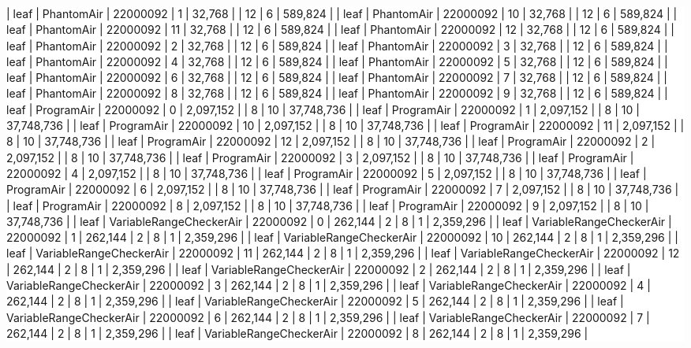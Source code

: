 | leaf | PhantomAir | 22000092 | 1 | 32,768 |  | 12 | 6 | 589,824 | 
| leaf | PhantomAir | 22000092 | 10 | 32,768 |  | 12 | 6 | 589,824 | 
| leaf | PhantomAir | 22000092 | 11 | 32,768 |  | 12 | 6 | 589,824 | 
| leaf | PhantomAir | 22000092 | 12 | 32,768 |  | 12 | 6 | 589,824 | 
| leaf | PhantomAir | 22000092 | 2 | 32,768 |  | 12 | 6 | 589,824 | 
| leaf | PhantomAir | 22000092 | 3 | 32,768 |  | 12 | 6 | 589,824 | 
| leaf | PhantomAir | 22000092 | 4 | 32,768 |  | 12 | 6 | 589,824 | 
| leaf | PhantomAir | 22000092 | 5 | 32,768 |  | 12 | 6 | 589,824 | 
| leaf | PhantomAir | 22000092 | 6 | 32,768 |  | 12 | 6 | 589,824 | 
| leaf | PhantomAir | 22000092 | 7 | 32,768 |  | 12 | 6 | 589,824 | 
| leaf | PhantomAir | 22000092 | 8 | 32,768 |  | 12 | 6 | 589,824 | 
| leaf | PhantomAir | 22000092 | 9 | 32,768 |  | 12 | 6 | 589,824 | 
| leaf | ProgramAir | 22000092 | 0 | 2,097,152 |  | 8 | 10 | 37,748,736 | 
| leaf | ProgramAir | 22000092 | 1 | 2,097,152 |  | 8 | 10 | 37,748,736 | 
| leaf | ProgramAir | 22000092 | 10 | 2,097,152 |  | 8 | 10 | 37,748,736 | 
| leaf | ProgramAir | 22000092 | 11 | 2,097,152 |  | 8 | 10 | 37,748,736 | 
| leaf | ProgramAir | 22000092 | 12 | 2,097,152 |  | 8 | 10 | 37,748,736 | 
| leaf | ProgramAir | 22000092 | 2 | 2,097,152 |  | 8 | 10 | 37,748,736 | 
| leaf | ProgramAir | 22000092 | 3 | 2,097,152 |  | 8 | 10 | 37,748,736 | 
| leaf | ProgramAir | 22000092 | 4 | 2,097,152 |  | 8 | 10 | 37,748,736 | 
| leaf | ProgramAir | 22000092 | 5 | 2,097,152 |  | 8 | 10 | 37,748,736 | 
| leaf | ProgramAir | 22000092 | 6 | 2,097,152 |  | 8 | 10 | 37,748,736 | 
| leaf | ProgramAir | 22000092 | 7 | 2,097,152 |  | 8 | 10 | 37,748,736 | 
| leaf | ProgramAir | 22000092 | 8 | 2,097,152 |  | 8 | 10 | 37,748,736 | 
| leaf | ProgramAir | 22000092 | 9 | 2,097,152 |  | 8 | 10 | 37,748,736 | 
| leaf | VariableRangeCheckerAir | 22000092 | 0 | 262,144 | 2 | 8 | 1 | 2,359,296 | 
| leaf | VariableRangeCheckerAir | 22000092 | 1 | 262,144 | 2 | 8 | 1 | 2,359,296 | 
| leaf | VariableRangeCheckerAir | 22000092 | 10 | 262,144 | 2 | 8 | 1 | 2,359,296 | 
| leaf | VariableRangeCheckerAir | 22000092 | 11 | 262,144 | 2 | 8 | 1 | 2,359,296 | 
| leaf | VariableRangeCheckerAir | 22000092 | 12 | 262,144 | 2 | 8 | 1 | 2,359,296 | 
| leaf | VariableRangeCheckerAir | 22000092 | 2 | 262,144 | 2 | 8 | 1 | 2,359,296 | 
| leaf | VariableRangeCheckerAir | 22000092 | 3 | 262,144 | 2 | 8 | 1 | 2,359,296 | 
| leaf | VariableRangeCheckerAir | 22000092 | 4 | 262,144 | 2 | 8 | 1 | 2,359,296 | 
| leaf | VariableRangeCheckerAir | 22000092 | 5 | 262,144 | 2 | 8 | 1 | 2,359,296 | 
| leaf | VariableRangeCheckerAir | 22000092 | 6 | 262,144 | 2 | 8 | 1 | 2,359,296 | 
| leaf | VariableRangeCheckerAir | 22000092 | 7 | 262,144 | 2 | 8 | 1 | 2,359,296 | 
| leaf | VariableRangeCheckerAir | 22000092 | 8 | 262,144 | 2 | 8 | 1 | 2,359,296 | 